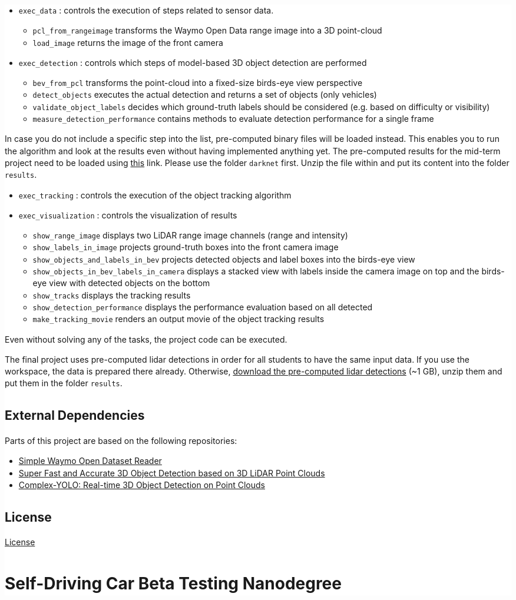 - `exec_data` : controls the execution of steps related to sensor data. 
  - `pcl_from_rangeimage` transforms the Waymo Open Data range image into a 3D point-cloud
  - `load_image` returns the image of the front camera

- `exec_detection` : controls which steps of model-based 3D object detection are performed
  - `bev_from_pcl` transforms the point-cloud into a fixed-size birds-eye view perspective
  - `detect_objects` executes the actual detection and returns a set of objects (only vehicles) 
  - `validate_object_labels` decides which ground-truth labels should be considered (e.g. based on difficulty or visibility)
  - `measure_detection_performance` contains methods to evaluate detection performance for a single frame

In case you do not include a specific step into the list, pre-computed binary files will be loaded instead. This enables you to run the algorithm and look at the results even without having implemented anything yet. The pre-computed results for the mid-term project need to be loaded using [this](https://drive.google.com/drive/folders/1-s46dKSrtx8rrNwnObGbly2nO3i4D7r7?usp=sharing) link. Please use the folder `darknet` first. Unzip the file within and put its content into the folder `results`.

- `exec_tracking` : controls the execution of the object tracking algorithm

- `exec_visualization` : controls the visualization of results
  - `show_range_image` displays two LiDAR range image channels (range and intensity)
  - `show_labels_in_image` projects ground-truth boxes into the front camera image
  - `show_objects_and_labels_in_bev` projects detected objects and label boxes into the birds-eye view
  - `show_objects_in_bev_labels_in_camera` displays a stacked view with labels inside the camera image on top and the birds-eye view with detected objects on the bottom
  - `show_tracks` displays the tracking results
  - `show_detection_performance` displays the performance evaluation based on all detected 
  - `make_tracking_movie` renders an output movie of the object tracking results

Even without solving any of the tasks, the project code can be executed. 

The final project uses pre-computed lidar detections in order for all students to have the same input data. If you use the workspace, the data is prepared there already. Otherwise, [download the pre-computed lidar detections](https://drive.google.com/drive/folders/1IkqFGYTF6Fh_d8J3UjQOSNJ2V42UDZpO?usp=sharing) (~1 GB), unzip them and put them in the folder `results`.

## External Dependencies
Parts of this project are based on the following repositories: 
- [Simple Waymo Open Dataset Reader](https://github.com/gdlg/simple-waymo-open-dataset-reader)
- [Super Fast and Accurate 3D Object Detection based on 3D LiDAR Point Clouds](https://github.com/maudzung/SFA3D)
- [Complex-YOLO: Real-time 3D Object Detection on Point Clouds](https://github.com/maudzung/Complex-YOLOv4-Pytorch)


## License
[License](LICENSE.md)


# Self-Driving Car Beta Testing Nanodegree 
